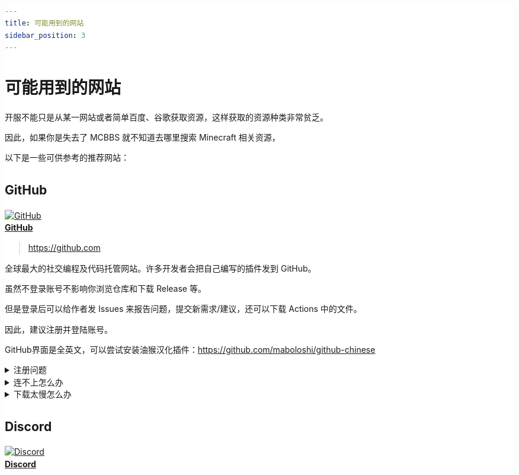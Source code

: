 ```yaml
---
title: 可能用到的网站
sidebar_position: 3
---
```


# 可能用到的网站

开服不能只是从某一网站或者简单百度、谷歌获取资源，这样获取的资源种类非常贫乏。

因此，如果你是失去了 MCBBS 就不知道去哪里搜索 Minecraft 相关资源，

以下是一些可供参考的推荐网站：

## GitHub

  <div style={{textAlign: 'center'}}>
    <a href="https://github.com">
      <img
        src="https://logos-world.net/wp-content/uploads/2020/11/GitHub-Symbol.png"
        style={{width: '200px'}}
        alt="GitHub"
      /><br /><b>GitHub</b>
    </a>
  </div>

> https://github.com

全球最大的社交编程及代码托管网站。许多开发者会把自己编写的插件发到 GitHub。

虽然不登录账号不影响你浏览仓库和下载 Release 等。

但是登录后可以给作者发 Issues 来报告问题，提交新需求/建议，还可以下载 Actions 中的文件。

因此，建议注册并登陆账号。

GitHub界面是全英文，可以尝试安装油猴汉化插件：https://github.com/maboloshi/github-chinese

<details><summary>注册问题</summary></details>

<details><summary>连不上怎么办</summary></details>

<details><summary>下载太慢怎么办</summary></details>

## Discord

  <div style={{textAlign: 'center'}}>
    <a href="https://discord.com">
      <img
        src="https://img.fastmirror.net/s/2025/01/24/67936fb558f81.png"
        style={{width: '200px'}}
        alt="Discord"
      /><br /><b>Discord</b>
    </a>
  </div>
